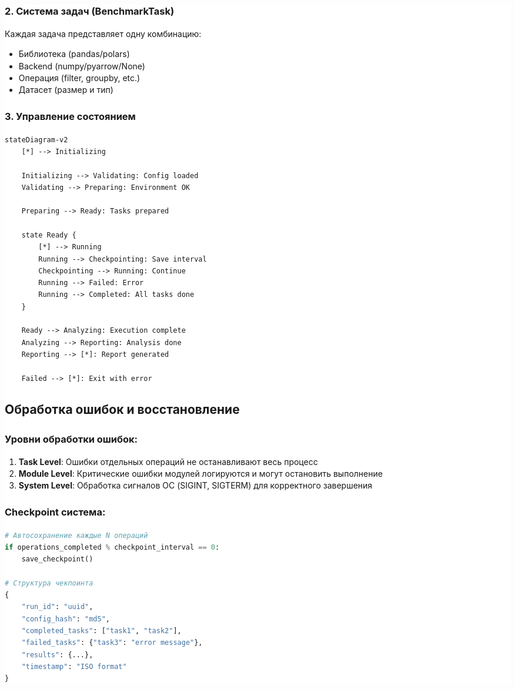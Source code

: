 ### 2. Система задач (BenchmarkTask)

Каждая задача представляет одну комбинацию:
- Библиотека (pandas/polars)
- Backend (numpy/pyarrow/None)
- Операция (filter, groupby, etc.)
- Датасет (размер и тип)

### 3. Управление состоянием

```mermaid
stateDiagram-v2
    [*] --> Initializing
    
    Initializing --> Validating: Config loaded
    Validating --> Preparing: Environment OK
    
    Preparing --> Ready: Tasks prepared
    
    state Ready {
        [*] --> Running
        Running --> Checkpointing: Save interval
        Checkpointing --> Running: Continue
        Running --> Failed: Error
        Running --> Completed: All tasks done
    }
    
    Ready --> Analyzing: Execution complete
    Analyzing --> Reporting: Analysis done
    Reporting --> [*]: Report generated
    
    Failed --> [*]: Exit with error
```

## Обработка ошибок и восстановление

### Уровни обработки ошибок:

1. **Task Level**: Ошибки отдельных операций не останавливают весь процесс
2. **Module Level**: Критические ошибки модулей логируются и могут остановить выполнение
3. **System Level**: Обработка сигналов ОС (SIGINT, SIGTERM) для корректного завершения

### Checkpoint система:

```python
# Автосохранение каждые N операций
if operations_completed % checkpoint_interval == 0:
    save_checkpoint()

# Структура чекпоинта
{
    "run_id": "uuid",
    "config_hash": "md5",
    "completed_tasks": ["task1", "task2"],
    "failed_tasks": {"task3": "error message"},
    "results": {...},
    "timestamp": "ISO format"
}
```
